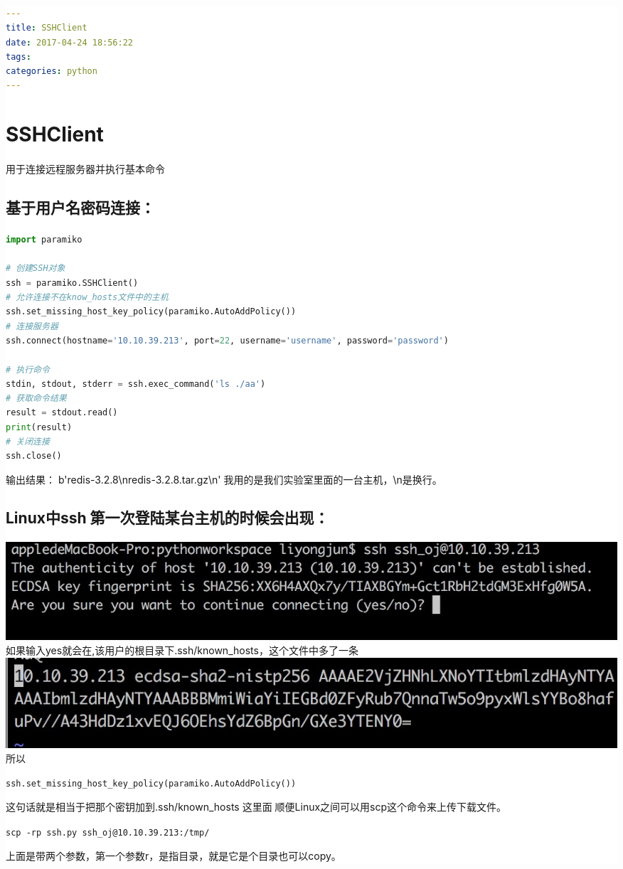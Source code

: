 ```yaml
---
title: SSHClient
date: 2017-04-24 18:56:22
tags:
categories: python
---
```

# SSHClient
用于连接远程服务器并执行基本命令
## 基于用户名密码连接：
``` python
import paramiko

# 创建SSH对象
ssh = paramiko.SSHClient()
# 允许连接不在know_hosts文件中的主机
ssh.set_missing_host_key_policy(paramiko.AutoAddPolicy())
# 连接服务器
ssh.connect(hostname='10.10.39.213', port=22, username='username', password='password')

# 执行命令
stdin, stdout, stderr = ssh.exec_command('ls ./aa')
# 获取命令结果
result = stdout.read()
print(result)
# 关闭连接
ssh.close()
```
输出结果：
b'redis-3.2.8\nredis-3.2.8.tar.gz\n'
我用的是我们实验室里面的一台主机，\n是换行。
## Linux中ssh 第一次登陆某台主机的时候会出现：
![Alt text](/images/python/ssh6.png)
如果输入yes就会在,该用户的根目录下.ssh/known_hosts，这个文件中多了一条
![Alt text](/images/python/ssh7.png)
所以
``` python  
ssh.set_missing_host_key_policy(paramiko.AutoAddPolicy())
 ```
 这句话就是相当于把那个密钥加到.ssh/known_hosts 这里面
顺便Linux之间可以用scp这个命令来上传下载文件。
``` Linux
scp -rp ssh.py ssh_oj@10.10.39.213:/tmp/
```
上面是带两个参数，第一个参数r，是指目录，就是它是个目录也可以copy。